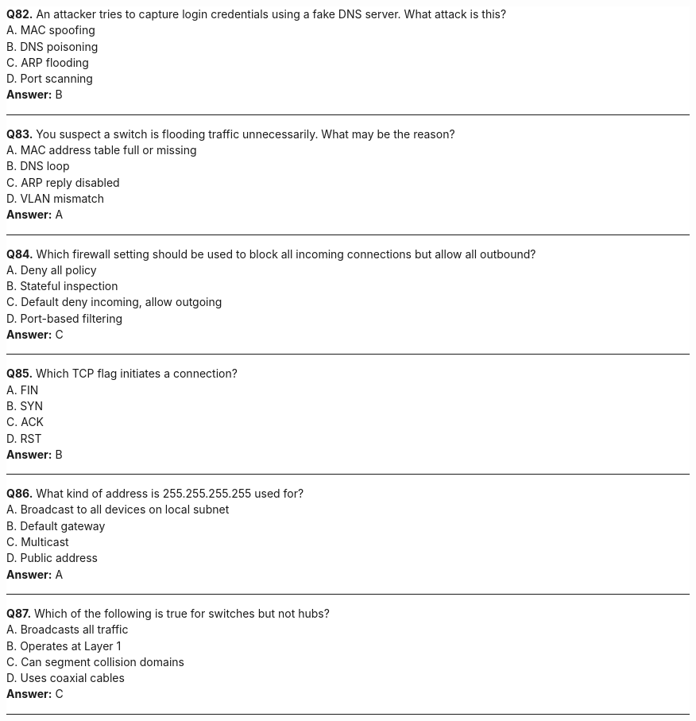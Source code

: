 **Q82.** An attacker tries to capture login credentials using a fake DNS server. What attack is this?  
A. MAC spoofing  
B. DNS poisoning  
C. ARP flooding  
D. Port scanning  
**Answer:** B

---

**Q83.** You suspect a switch is flooding traffic unnecessarily. What may be the reason?  
A. MAC address table full or missing  
B. DNS loop  
C. ARP reply disabled  
D. VLAN mismatch  
**Answer:** A

---

**Q84.** Which firewall setting should be used to block all incoming connections but allow all outbound?  
A. Deny all policy  
B. Stateful inspection  
C. Default deny incoming, allow outgoing  
D. Port-based filtering  
**Answer:** C

---

**Q85.** Which TCP flag initiates a connection?  
A. FIN  
B. SYN  
C. ACK  
D. RST  
**Answer:** B

---

**Q86.** What kind of address is 255.255.255.255 used for?  
A. Broadcast to all devices on local subnet  
B. Default gateway  
C. Multicast  
D. Public address  
**Answer:** A

---

**Q87.** Which of the following is true for switches but not hubs?  
A. Broadcasts all traffic  
B. Operates at Layer 1  
C. Can segment collision domains  
D. Uses coaxial cables  
**Answer:** C

---
